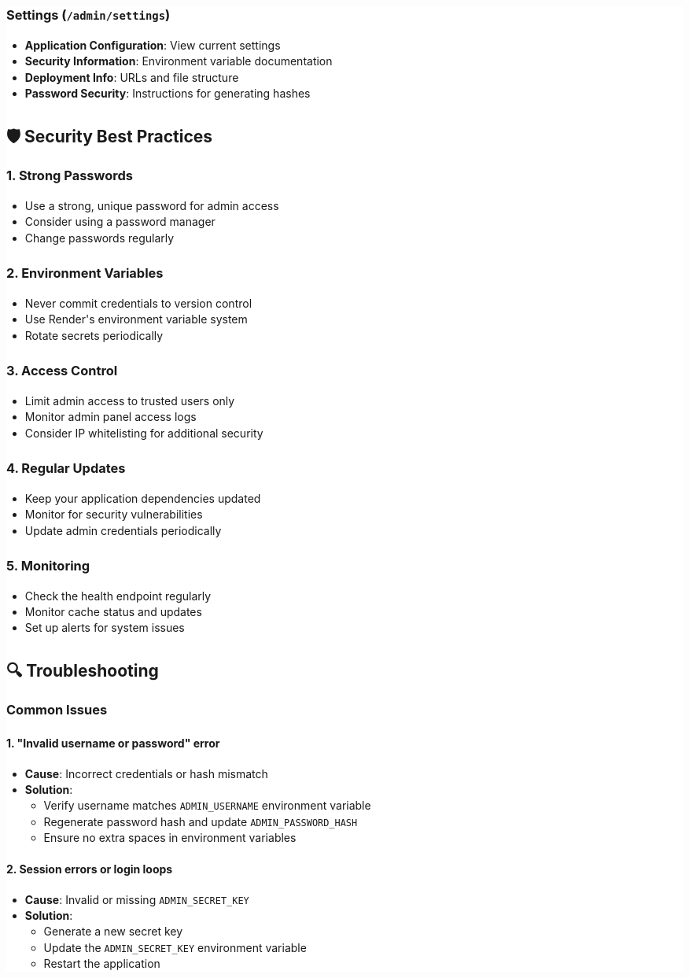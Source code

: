 ### Settings (`/admin/settings`)
- **Application Configuration**: View current settings
- **Security Information**: Environment variable documentation
- **Deployment Info**: URLs and file structure
- **Password Security**: Instructions for generating hashes

## 🛡️ Security Best Practices

### 1. Strong Passwords
- Use a strong, unique password for admin access
- Consider using a password manager
- Change passwords regularly

### 2. Environment Variables
- Never commit credentials to version control
- Use Render's environment variable system
- Rotate secrets periodically

### 3. Access Control
- Limit admin access to trusted users only
- Monitor admin panel access logs
- Consider IP whitelisting for additional security

### 4. Regular Updates
- Keep your application dependencies updated
- Monitor for security vulnerabilities
- Update admin credentials periodically

### 5. Monitoring
- Check the health endpoint regularly
- Monitor cache status and updates
- Set up alerts for system issues

## 🔍 Troubleshooting

### Common Issues

#### 1. "Invalid username or password" error
- **Cause**: Incorrect credentials or hash mismatch
- **Solution**: 
  - Verify username matches `ADMIN_USERNAME` environment variable
  - Regenerate password hash and update `ADMIN_PASSWORD_HASH`
  - Ensure no extra spaces in environment variables

#### 2. Session errors or login loops
- **Cause**: Invalid or missing `ADMIN_SECRET_KEY`
- **Solution**:
  - Generate a new secret key
  - Update the `ADMIN_SECRET_KEY` environment variable
  - Restart the application
